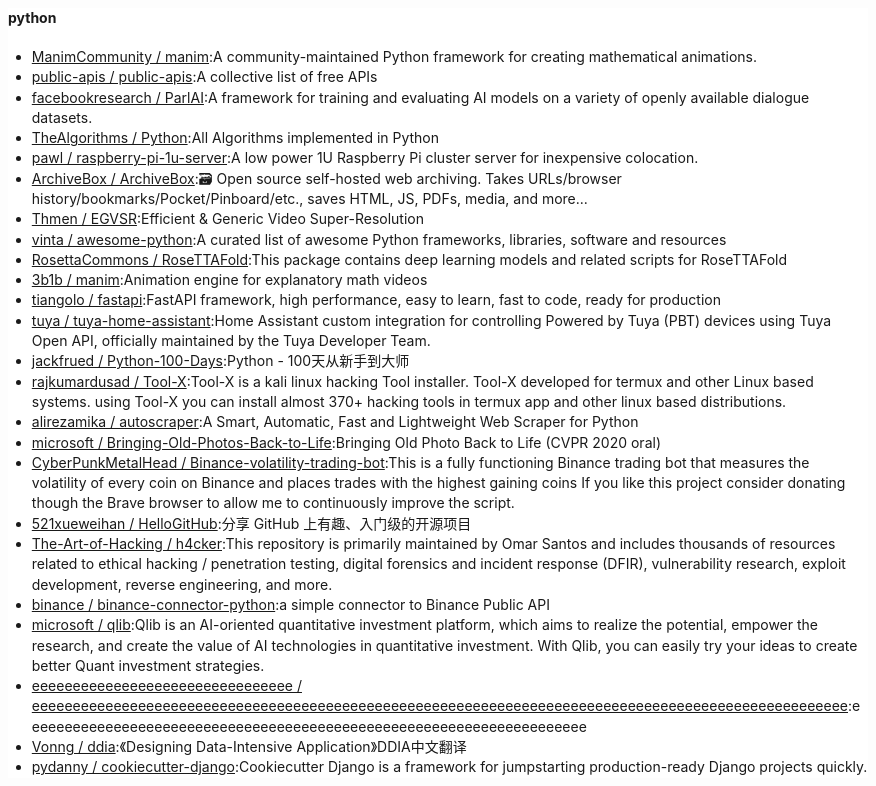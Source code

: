 #### python
* [ManimCommunity / manim](https://github.com/ManimCommunity/manim):A community-maintained Python framework for creating mathematical animations.
* [public-apis / public-apis](https://github.com/public-apis/public-apis):A collective list of free APIs
* [facebookresearch / ParlAI](https://github.com/facebookresearch/ParlAI):A framework for training and evaluating AI models on a variety of openly available dialogue datasets.
* [TheAlgorithms / Python](https://github.com/TheAlgorithms/Python):All Algorithms implemented in Python
* [pawl / raspberry-pi-1u-server](https://github.com/pawl/raspberry-pi-1u-server):A low power 1U Raspberry Pi cluster server for inexpensive colocation.
* [ArchiveBox / ArchiveBox](https://github.com/ArchiveBox/ArchiveBox):🗃
Open source self-hosted web archiving. Takes URLs/browser history/bookmarks/Pocket/Pinboard/etc., saves HTML, JS, PDFs, media, and more...
* [Thmen / EGVSR](https://github.com/Thmen/EGVSR):Efficient & Generic Video Super-Resolution
* [vinta / awesome-python](https://github.com/vinta/awesome-python):A curated list of awesome Python frameworks, libraries, software and resources
* [RosettaCommons / RoseTTAFold](https://github.com/RosettaCommons/RoseTTAFold):This package contains deep learning models and related scripts for RoseTTAFold
* [3b1b / manim](https://github.com/3b1b/manim):Animation engine for explanatory math videos
* [tiangolo / fastapi](https://github.com/tiangolo/fastapi):FastAPI framework, high performance, easy to learn, fast to code, ready for production
* [tuya / tuya-home-assistant](https://github.com/tuya/tuya-home-assistant):Home Assistant custom integration for controlling Powered by Tuya (PBT) devices using Tuya Open API, officially maintained by the Tuya Developer Team.
* [jackfrued / Python-100-Days](https://github.com/jackfrued/Python-100-Days):Python - 100天从新手到大师
* [rajkumardusad / Tool-X](https://github.com/rajkumardusad/Tool-X):Tool-X is a kali linux hacking Tool installer. Tool-X developed for termux and other Linux based systems. using Tool-X you can install almost 370+ hacking tools in termux app and other linux based distributions.
* [alirezamika / autoscraper](https://github.com/alirezamika/autoscraper):A Smart, Automatic, Fast and Lightweight Web Scraper for Python
* [microsoft / Bringing-Old-Photos-Back-to-Life](https://github.com/microsoft/Bringing-Old-Photos-Back-to-Life):Bringing Old Photo Back to Life (CVPR 2020 oral)
* [CyberPunkMetalHead / Binance-volatility-trading-bot](https://github.com/CyberPunkMetalHead/Binance-volatility-trading-bot):This is a fully functioning Binance trading bot that measures the volatility of every coin on Binance and places trades with the highest gaining coins If you like this project consider donating though the Brave browser to allow me to continuously improve the script.
* [521xueweihan / HelloGitHub](https://github.com/521xueweihan/HelloGitHub):分享 GitHub 上有趣、入门级的开源项目
* [The-Art-of-Hacking / h4cker](https://github.com/The-Art-of-Hacking/h4cker):This repository is primarily maintained by Omar Santos and includes thousands of resources related to ethical hacking / penetration testing, digital forensics and incident response (DFIR), vulnerability research, exploit development, reverse engineering, and more.
* [binance / binance-connector-python](https://github.com/binance/binance-connector-python):a simple connector to Binance Public API
* [microsoft / qlib](https://github.com/microsoft/qlib):Qlib is an AI-oriented quantitative investment platform, which aims to realize the potential, empower the research, and create the value of AI technologies in quantitative investment. With Qlib, you can easily try your ideas to create better Quant investment strategies.
* [eeeeeeeeeeeeeeeeeeeeeeeeeeeeeeee / eeeeeeeeeeeeeeeeeeeeeeeeeeeeeeeeeeeeeeeeeeeeeeeeeeeeeeeeeeeeeeeeeeeeeeeeeeeeeeeeeeeeeeeeeeeeeeeeeeee](https://github.com/eeeeeeeeeeeeeeeeeeeeeeeeeeeeeeee/eeeeeeeeeeeeeeeeeeeeeeeeeeeeeeeeeeeeeeeeeeeeeeeeeeeeeeeeeeeeeeeeeeeeeeeeeeeeeeeeeeeeeeeeeeeeeeeeeeee):eeeeeeeeeeeeeeeeeeeeeeeeeeeeeeeeeeeeeeeeeeeeeeeeeeeeeeeeeeeeeeeeeeeee
* [Vonng / ddia](https://github.com/Vonng/ddia):《Designing Data-Intensive Application》DDIA中文翻译
* [pydanny / cookiecutter-django](https://github.com/pydanny/cookiecutter-django):Cookiecutter Django is a framework for jumpstarting production-ready Django projects quickly.
